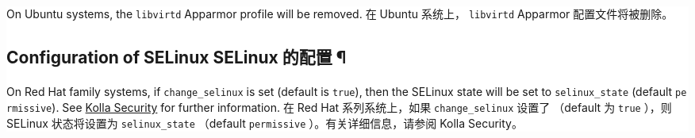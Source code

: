 On Ubuntu systems, the `libvirtd` Apparmor profile will be removed.
在 Ubuntu 系统上， `libvirtd` Apparmor 配置文件将被删除。

## Configuration of SELinux SELinux 的配置 ¶

On Red Hat family systems, if `change_selinux` is set (default is `true`), then the SELinux state will be set to `selinux_state` (default `permissive`). See [Kolla Security](https://docs.openstack.org/kolla-ansible/latest/user/security.html) for further information.
在 Red Hat 系列系统上，如果 `change_selinux` 设置了 （default 为 `true` ），则 SELinux 状态将设置为 `selinux_state` （default `permissive` ）。有关详细信息，请参阅 Kolla Security。